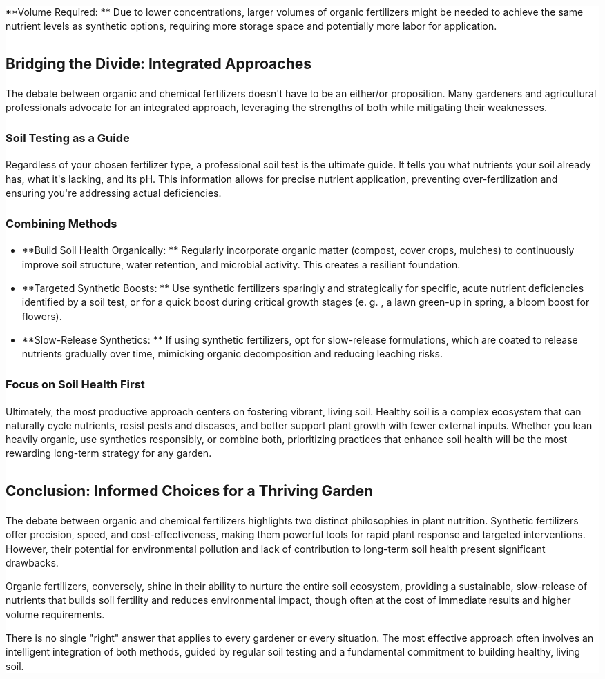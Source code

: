 **Volume Required: ** Due to lower concentrations, larger volumes of organic fertilizers might be needed to achieve the same nutrient levels as synthetic options, requiring more storage space and potentially more labor for application.

##  Bridging the Divide: Integrated Approaches

The debate between organic and chemical fertilizers doesn't have to be an either/or proposition. Many gardeners and agricultural professionals advocate for an integrated approach, leveraging the strengths of both while mitigating their weaknesses.

###  Soil Testing as a Guide

Regardless of your chosen fertilizer type, a professional soil test is the ultimate guide. It tells you what nutrients your soil already has, what it's lacking, and its pH. This information allows for precise nutrient application, preventing over-fertilization and ensuring you're addressing actual deficiencies.

###  Combining Methods

* **Build Soil Health Organically: ** Regularly incorporate organic matter (compost, cover crops, mulches) to continuously improve soil structure, water retention, and microbial activity. This creates a resilient foundation.

* **Targeted Synthetic Boosts: ** Use synthetic fertilizers sparingly and strategically for specific, acute nutrient deficiencies identified by a soil test, or for a quick boost during critical growth stages (e. g. , a lawn green-up in spring, a bloom boost for flowers).

* **Slow-Release Synthetics: ** If using synthetic fertilizers, opt for slow-release formulations, which are coated to release nutrients gradually over time, mimicking organic decomposition and reducing leaching risks.

###  Focus on Soil Health First

Ultimately, the most productive approach centers on fostering vibrant, living soil. Healthy soil is a complex ecosystem that can naturally cycle nutrients, resist pests and diseases, and better support plant growth with fewer external inputs. Whether you lean heavily organic, use synthetics responsibly, or combine both, prioritizing practices that enhance soil health will be the most rewarding long-term strategy for any garden.

##  Conclusion: Informed Choices for a Thriving Garden

The debate between organic and chemical fertilizers highlights two distinct philosophies in plant nutrition. Synthetic fertilizers offer precision, speed, and cost-effectiveness, making them powerful tools for rapid plant response and targeted interventions. However, their potential for environmental pollution and lack of contribution to long-term soil health present significant drawbacks.

Organic fertilizers, conversely, shine in their ability to nurture the entire soil ecosystem, providing a sustainable, slow-release of nutrients that builds soil fertility and reduces environmental impact, though often at the cost of immediate results and higher volume requirements.

There is no single "right" answer that applies to every gardener or every situation. The most effective approach often involves an intelligent integration of both methods, guided by regular soil testing and a fundamental commitment to building healthy, living soil.
